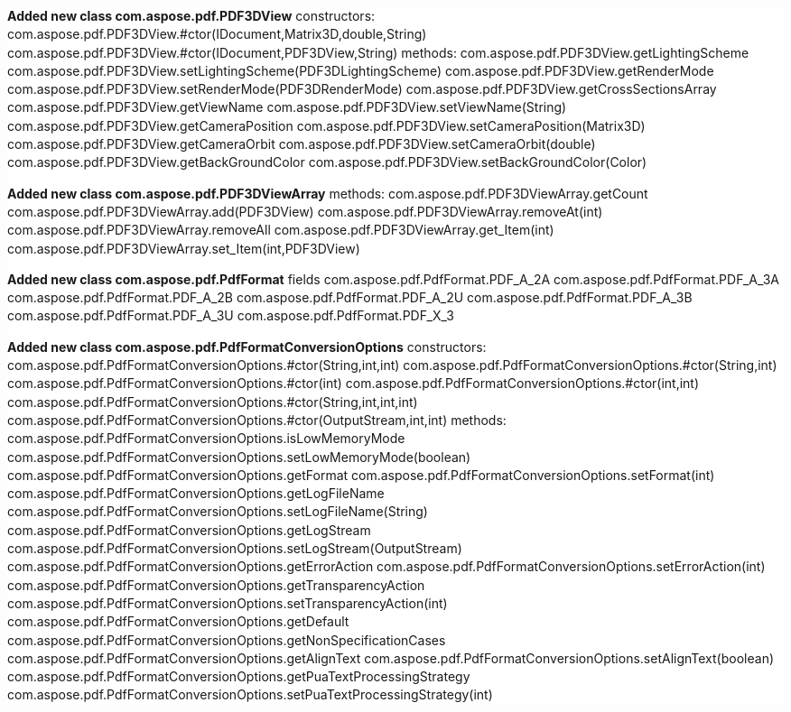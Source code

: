 **Added new class com.aspose.pdf.PDF3DView** 
constructors:
com.aspose.pdf.PDF3DView.#ctor(IDocument,Matrix3D,double,String)
com.aspose.pdf.PDF3DView.#ctor(IDocument,PDF3DView,String)
methods:
com.aspose.pdf.PDF3DView.getLightingScheme
com.aspose.pdf.PDF3DView.setLightingScheme(PDF3DLightingScheme)
com.aspose.pdf.PDF3DView.getRenderMode
com.aspose.pdf.PDF3DView.setRenderMode(PDF3DRenderMode)
com.aspose.pdf.PDF3DView.getCrossSectionsArray
com.aspose.pdf.PDF3DView.getViewName
com.aspose.pdf.PDF3DView.setViewName(String)
com.aspose.pdf.PDF3DView.getCameraPosition
com.aspose.pdf.PDF3DView.setCameraPosition(Matrix3D)
com.aspose.pdf.PDF3DView.getCameraOrbit
com.aspose.pdf.PDF3DView.setCameraOrbit(double)
com.aspose.pdf.PDF3DView.getBackGroundColor
com.aspose.pdf.PDF3DView.setBackGroundColor(Color)

**Added new class com.aspose.pdf.PDF3DViewArray** 
methods:
com.aspose.pdf.PDF3DViewArray.getCount
com.aspose.pdf.PDF3DViewArray.add(PDF3DView)
com.aspose.pdf.PDF3DViewArray.removeAt(int)
com.aspose.pdf.PDF3DViewArray.removeAll
com.aspose.pdf.PDF3DViewArray.get_Item(int)
com.aspose.pdf.PDF3DViewArray.set_Item(int,PDF3DView)

**Added new class com.aspose.pdf.PdfFormat** 
fields
com.aspose.pdf.PdfFormat.PDF_A_2A
com.aspose.pdf.PdfFormat.PDF_A_3A
com.aspose.pdf.PdfFormat.PDF_A_2B
com.aspose.pdf.PdfFormat.PDF_A_2U
com.aspose.pdf.PdfFormat.PDF_A_3B
com.aspose.pdf.PdfFormat.PDF_A_3U
com.aspose.pdf.PdfFormat.PDF_X_3

**Added new class com.aspose.pdf.PdfFormatConversionOptions** 
constructors:
com.aspose.pdf.PdfFormatConversionOptions.#ctor(String,int,int)
com.aspose.pdf.PdfFormatConversionOptions.#ctor(String,int)
com.aspose.pdf.PdfFormatConversionOptions.#ctor(int)
com.aspose.pdf.PdfFormatConversionOptions.#ctor(int,int)
com.aspose.pdf.PdfFormatConversionOptions.#ctor(String,int,int,int)
com.aspose.pdf.PdfFormatConversionOptions.#ctor(OutputStream,int,int)
methods:
com.aspose.pdf.PdfFormatConversionOptions.isLowMemoryMode
com.aspose.pdf.PdfFormatConversionOptions.setLowMemoryMode(boolean)
com.aspose.pdf.PdfFormatConversionOptions.getFormat
com.aspose.pdf.PdfFormatConversionOptions.setFormat(int)
com.aspose.pdf.PdfFormatConversionOptions.getLogFileName
com.aspose.pdf.PdfFormatConversionOptions.setLogFileName(String)
com.aspose.pdf.PdfFormatConversionOptions.getLogStream
com.aspose.pdf.PdfFormatConversionOptions.setLogStream(OutputStream)
com.aspose.pdf.PdfFormatConversionOptions.getErrorAction
com.aspose.pdf.PdfFormatConversionOptions.setErrorAction(int)
com.aspose.pdf.PdfFormatConversionOptions.getTransparencyAction
com.aspose.pdf.PdfFormatConversionOptions.setTransparencyAction(int)
com.aspose.pdf.PdfFormatConversionOptions.getDefault
com.aspose.pdf.PdfFormatConversionOptions.getNonSpecificationCases
com.aspose.pdf.PdfFormatConversionOptions.getAlignText
com.aspose.pdf.PdfFormatConversionOptions.setAlignText(boolean)
com.aspose.pdf.PdfFormatConversionOptions.getPuaTextProcessingStrategy
com.aspose.pdf.PdfFormatConversionOptions.setPuaTextProcessingStrategy(int)
